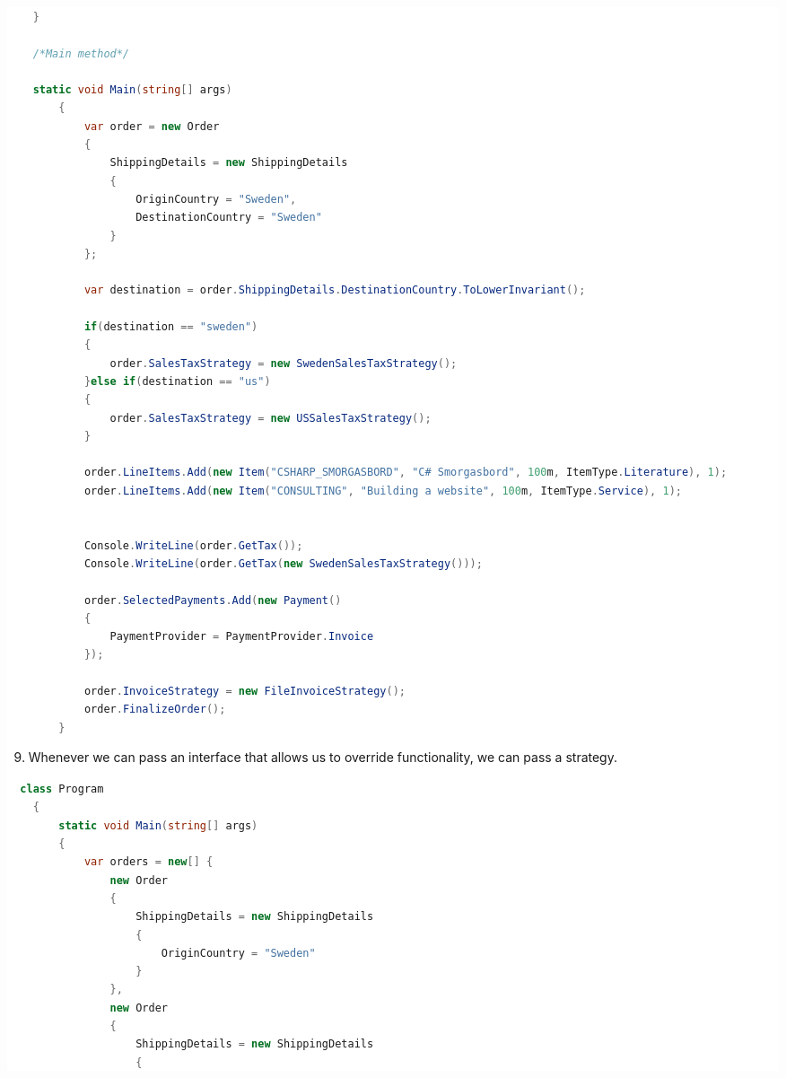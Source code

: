 ```csharp
    }

    /*Main method*/

    static void Main(string[] args)
        {
            var order = new Order
            {
                ShippingDetails = new ShippingDetails 
                { 
                    OriginCountry = "Sweden",
                    DestinationCountry = "Sweden"
                }
            };

            var destination = order.ShippingDetails.DestinationCountry.ToLowerInvariant();

            if(destination == "sweden")
            {
                order.SalesTaxStrategy = new SwedenSalesTaxStrategy();
            }else if(destination == "us")
            {
                order.SalesTaxStrategy = new USSalesTaxStrategy();
            }
            
            order.LineItems.Add(new Item("CSHARP_SMORGASBORD", "C# Smorgasbord", 100m, ItemType.Literature), 1);
            order.LineItems.Add(new Item("CONSULTING", "Building a website", 100m, ItemType.Service), 1);


            Console.WriteLine(order.GetTax());
            Console.WriteLine(order.GetTax(new SwedenSalesTaxStrategy()));

            order.SelectedPayments.Add(new Payment()
            {
                PaymentProvider = PaymentProvider.Invoice
            });

            order.InvoiceStrategy = new FileInvoiceStrategy();
            order.FinalizeOrder();
        }
```

9. Whenever we can pass an interface that allows us to override functionality, we can pass a strategy.

```csharp
  class Program
    {
        static void Main(string[] args)
        {
            var orders = new[] {
                new Order
                {
                    ShippingDetails = new ShippingDetails
                    {
                        OriginCountry = "Sweden"
                    }
                },
                new Order
                {
                    ShippingDetails = new ShippingDetails
                    {
```